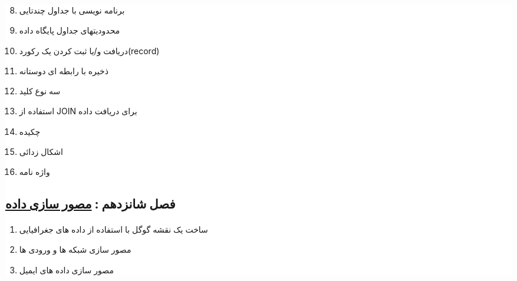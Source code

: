 8. برنامه نویسی با جداول چندتایی

9. محدودیتهای جداول پایگاه داده

10. دریافت و/یا ثبت کردن یک رکورد(record)

11. ذخیره با رابطه ای دوستانه

12. سه نوع کلید

13. استفاده از JOIN برای دریافت داده

14. چکیده

15. اشکال زدائی

16. واژه نامه

## فصل شانزدهم : [مصور سازی داده](./chapter16.md)

1. ساخت یک نقشه گوگل با استفاده از داده های جغرافیایی

2. مصور سازی شبکه ها و ورودی ها

3. مصور سازی داده های ایمیل
